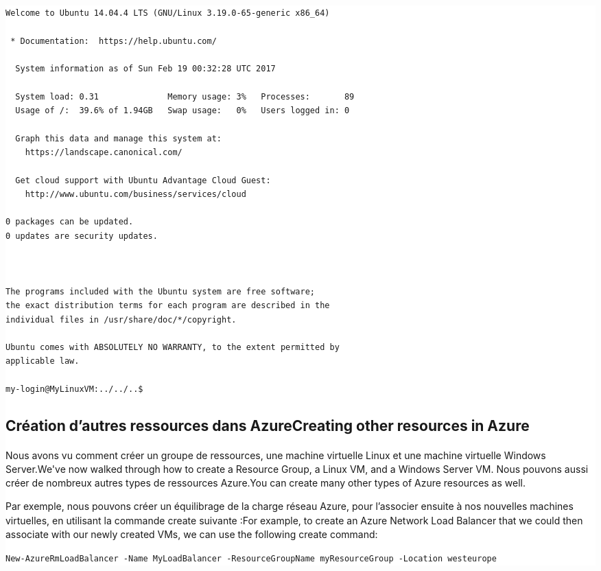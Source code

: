 ```output
Welcome to Ubuntu 14.04.4 LTS (GNU/Linux 3.19.0-65-generic x86_64)

 * Documentation:  https://help.ubuntu.com/

  System information as of Sun Feb 19 00:32:28 UTC 2017

  System load: 0.31              Memory usage: 3%   Processes:       89
  Usage of /:  39.6% of 1.94GB   Swap usage:   0%   Users logged in: 0

  Graph this data and manage this system at:
    https://landscape.canonical.com/

  Get cloud support with Ubuntu Advantage Cloud Guest:
    http://www.ubuntu.com/business/services/cloud

0 packages can be updated.
0 updates are security updates.



The programs included with the Ubuntu system are free software;
the exact distribution terms for each program are described in the
individual files in /usr/share/doc/*/copyright.

Ubuntu comes with ABSOLUTELY NO WARRANTY, to the extent permitted by
applicable law.

my-login@MyLinuxVM:../../..$
```

## <a name="creating-other-resources-in-azure"></a><span data-ttu-id="85ce3-164">Création d’autres ressources dans Azure</span><span class="sxs-lookup"><span data-stu-id="85ce3-164">Creating other resources in Azure</span></span>

<span data-ttu-id="85ce3-165">Nous avons vu comment créer un groupe de ressources, une machine virtuelle Linux et une machine virtuelle Windows Server.</span><span class="sxs-lookup"><span data-stu-id="85ce3-165">We've now walked through how to create a Resource Group, a Linux VM, and a Windows Server VM.</span></span> <span data-ttu-id="85ce3-166">Nous pouvons aussi créer de nombreux autres types de ressources Azure.</span><span class="sxs-lookup"><span data-stu-id="85ce3-166">You can create many other types of Azure resources as well.</span></span>

<span data-ttu-id="85ce3-167">Par exemple, nous pouvons créer un équilibrage de la charge réseau Azure, pour l’associer ensuite à nos nouvelles machines virtuelles, en utilisant la commande create suivante :</span><span class="sxs-lookup"><span data-stu-id="85ce3-167">For example, to create an Azure Network Load Balancer that we could then associate with our newly created VMs, we can use the following create command:</span></span>

```azurepowershell-interactive
New-AzureRmLoadBalancer -Name MyLoadBalancer -ResourceGroupName myResourceGroup -Location westeurope
```
